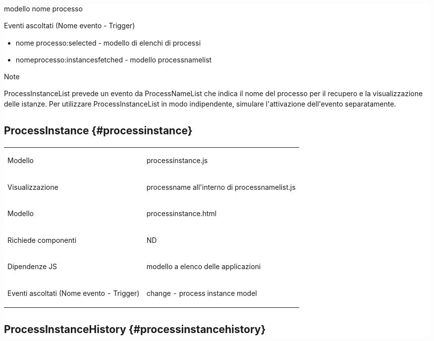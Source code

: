    <td><p>modello nome processo</p></td> 
  </tr> 
  <tr> 
   <td><p>Eventi ascoltati (Nome evento - Trigger)</p></td> 
   <td> 
    <ul> 
     <li><p>nome processo:selected - modello di elenchi di processi </p></li> 
     <li><p>nomeprocesso:instancesfetched - modello processnamelist </p></li> 
    </ul></td> 
  </tr> 
 </tbody> 
</table>

>[!NOTE]
>
>ProcessInstanceList prevede un evento da ProcessNameList che indica il nome del processo per il recupero e la visualizzazione delle istanze. Per utilizzare ProcessInstanceList in modo indipendente, simulare l&#39;attivazione dell&#39;evento separatamente.

## ProcessInstance {#processinstance}

<table> 
 <tbody> 
  <tr> 
   <td><p>Modello</p></td> 
   <td><p>processinstance.js</p></td> 
  </tr> 
  <tr> 
   <td><p>Visualizzazione</p></td> 
   <td><p>processname all'interno di processnamelist.js</p></td> 
  </tr> 
  <tr> 
   <td><p>Modello</p></td> 
   <td><p>processinstance.html</p></td> 
  </tr> 
  <tr> 
   <td><p>Richiede componenti</p></td> 
   <td><p>ND</p></td> 
  </tr> 
  <tr> 
   <td><p>Dipendenze JS</p></td> 
   <td><p>modello a elenco delle applicazioni</p></td> 
  </tr> 
  <tr> 
   <td><p>Eventi ascoltati (Nome evento - Trigger)</p></td> 
   <td><p>change - process instance model </p></td> 
  </tr> 
 </tbody> 
</table>

## ProcessInstanceHistory {#processinstancehistory}
